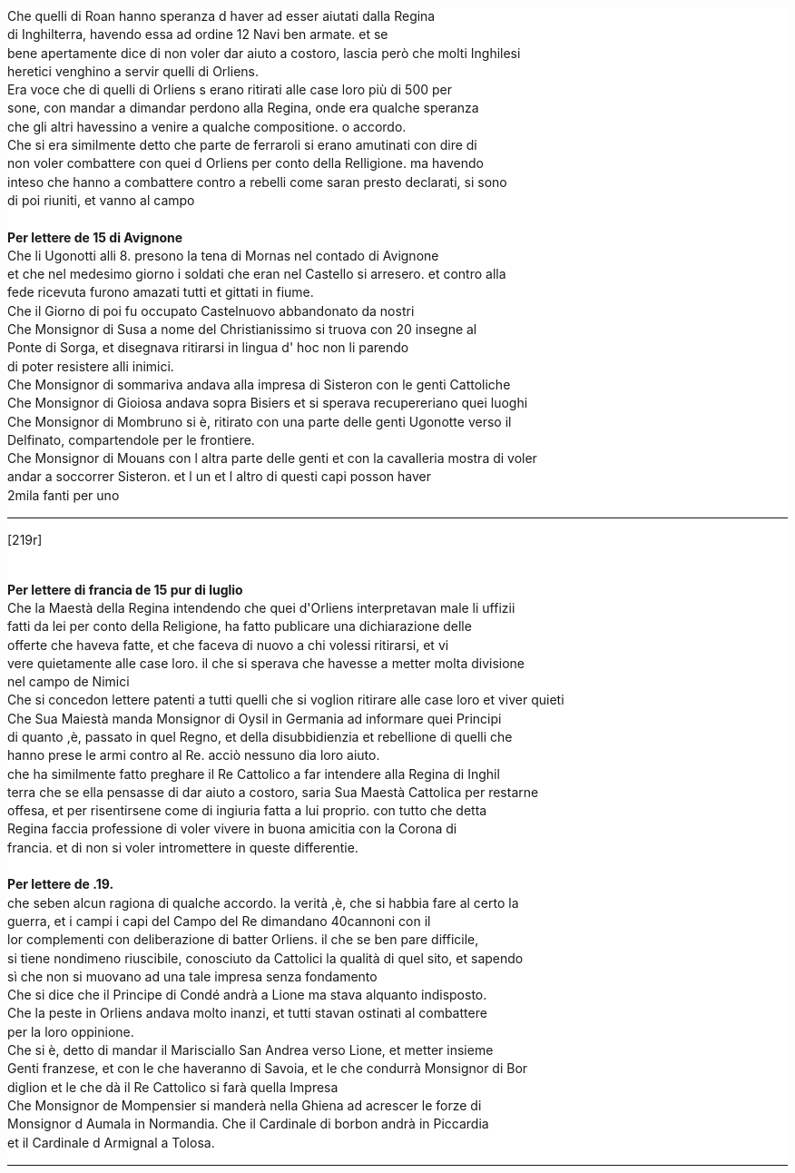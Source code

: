   
Che quelli di Roan hanno speranza d haver ad esser aiutati dalla Regina  
di Inghilterra, havendo essa ad ordine 12 Navi ben armate. et se  
bene apertamente dice di non voler dar aiuto a costoro, lascia però che molti Inghilesi  
heretici venghino a servir quelli di Orliens.  
Era voce che di quelli di Orliens s erano ritirati alle case loro più di 500  per  
sone, con mandar a dimandar perdono alla Regina, onde era qualche speranza  
che gli altri havessino a venire a qualche compositione. o accordo.  
Che si era similmente detto che parte de ferraroli si erano amutinati con dire di  
non voler combattere con quei d Orliens per conto della Relligione. ma havendo  
inteso che hanno a combattere contro a rebelli come saran presto declarati, si sono  
di poi riuniti, et vanno al campo  
<br/><strong>Per lettere de 15 di Avignone</strong>  
Che li Ugonotti alli 8. presono la tena di Mornas nel contado di Avignone  
et che nel medesimo giorno i soldati che eran nel Castello si arresero. et contro alla  
fede ricevuta furono amazati tutti et gittati in fiume.  
Che il Giorno di poi fu occupato Castelnuovo abbandonato da nostri  
Che Monsignor di Susa a nome del Christianissimo si truova con 20 insegne al  
Ponte di Sorga, et disegnava ritirarsi in lingua d' hoc non li parendo  
di poter resistere alli inimici.  
Che Monsignor di sommariva andava alla impresa di Sisteron con le genti Cattoliche  
Che Monsignor di Gioiosa andava sopra Bisiers et si sperava recupereriano quei luoghi  
Che Monsignor di Mombruno si è, ritirato con una parte delle genti Ugonotte verso il  
Delfinato, compartendole per le frontiere.  
Che Monsignor di Mouans con l altra parte delle genti et con la cavalleria mostra di voler  
andar a soccorrer Sisteron. et l un et l altro di questi capi posson haver  
2mila fanti per uno  
  
---  

[219r]  
  
  
<br/><strong>Per lettere di francia de 15 pur di luglio</strong>  
Che la Maestà della Regina intendendo che quei d'Orliens interpretavan male li uffizii  
fatti da lei per conto della Religione, ha fatto publicare una dichiarazione delle  
offerte che haveva fatte, et che faceva di nuovo a chi volessi ritirarsi, et vi  
vere quietamente alle case loro. il che si sperava che havesse a metter molta divisione   
nel campo de Nimici  
Che si concedon lettere patenti a tutti quelli che si voglion ritirare alle case loro et viver quieti  
Che Sua Maiestà manda Monsignor di Oysil in Germania ad informare quei Principi  
di quanto ,è, passato in quel Regno, et della disubbidienzia et rebellione di quelli che  
hanno prese le armi contro al Re. acciò nessuno dia loro aiuto.  
che ha similmente fatto preghare il Re Cattolico a far intendere alla Regina di Inghil  
terra che se ella pensasse di dar aiuto a costoro, saria Sua Maestà Cattolica per restarne  
offesa, et per risentirsene come di ingiuria fatta a lui proprio. con tutto che detta  
Regina faccia professione di voler vivere in buona amicitia con la Corona di  
francia. et di non si voler intromettere in queste differentie.  
<br/><strong>Per lettere de .19.</strong>  
che seben alcun ragiona di qualche accordo. la verità ,è, che si habbia fare al certo la  
guerra, et i campi i capi del Campo del Re dimandano 40cannoni con il  
lor complementi con deliberazione di batter Orliens. il che se ben pare difficile,  
si tiene nondimeno riuscibile, conosciuto da Cattolici la qualità di quel sito, et sapendo  
sì che non si muovano ad una tale impresa senza fondamento  
Che si dice che il Principe di Condé andrà a Lione ma stava alquanto indisposto.  
Che la peste in Orliens andava molto inanzi, et tutti stavan ostinati al combattere  
per la loro oppinione.  
Che si è, detto di mandar il Marisciallo San Andrea verso Lione, et metter insieme  
Genti franzese, et con le che haveranno di Savoia, et le che condurrà Monsignor di Bor  
diglion et le che dà il Re Cattolico si farà quella Impresa  
Che Monsignor de Mompensier si manderà nella Ghiena ad acrescer le forze di  
Monsignor d Aumala in Normandia. Che il Cardinale di borbon andrà in Piccardia  
et il Cardinale d Armignal a Tolosa.  
  
---  